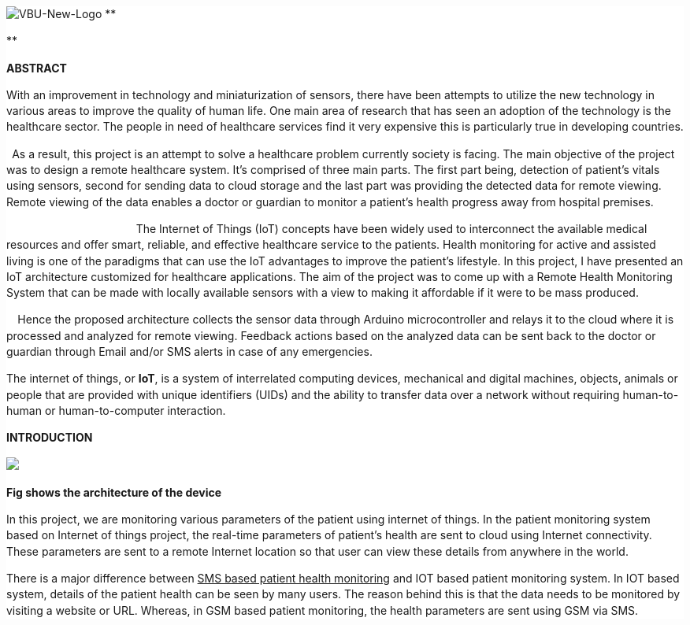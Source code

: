 ﻿![](Aspose.Words.180d56cf-79bb-49a9-834a-f0432e347198.001.png "VBU-New-Logo")
**

**


**ABSTRACT**





With an improvement in technology and miniaturization of sensors, there have been attempts to utilize the new technology in various areas to improve the quality of human life. One main area of research that has seen an adoption of the technology is the healthcare sector. The people in need of healthcare services find it very expensive this is particularly true in developing countries.



` `As a result, this project is an attempt to solve a healthcare problem currently society is facing. The main objective of the project was to design a remote healthcare system. It’s comprised of three main parts. The first part being, detection of patient’s vitals using sensors, second for sending data to cloud storage and the last part was providing the detected data for remote viewing. Remote viewing of the data enables a doctor or guardian to monitor a patient’s health progress away from hospital premises.


`                       `The Internet of Things (IoT) concepts have been widely used to interconnect the available medical resources and offer smart, reliable, and effective healthcare service to the patients. Health monitoring for active and assisted living is one of the paradigms that can use the IoT advantages to improve the patient’s lifestyle. In this project, I have presented an IoT architecture customized for healthcare applications. The aim of the project was to come up with a Remote Health Monitoring System that can be made with locally available sensors with a view to making it affordable if it were to be mass produced.



`  `Hence the proposed architecture collects the sensor data through Arduino microcontroller and relays it to the cloud where it is processed and analyzed for remote viewing. Feedback actions based on the analyzed data can be sent back to the doctor or guardian through Email and/or SMS alerts in case of any emergencies.

The internet of things, or **IoT**, is a system of interrelated computing devices, mechanical and digital machines, objects, animals or people that are provided with unique identifiers (UIDs) and the ability to transfer data over a network without requiring human-to-human or human-to-computer interaction.


**INTRODUCTION**

![](Aspose.Words.180d56cf-79bb-49a9-834a-f0432e347198.002.jpeg)

**Fig shows the architecture of the device**

In this project, we are monitoring various parameters of the patient using internet of things. In the patient monitoring system based on Internet of things project, the real-time parameters of patient’s health are sent to cloud using Internet connectivity. These parameters are sent to a remote Internet location so that user can view these details from anywhere in the world.

There is a major difference between [SMS based patient health monitoring](https://www.projectsof8051.com/patient-monitoring-through-gsm-modem/) and IOT based patient monitoring system. In IOT based system, details of the patient health can be seen by many users. The reason behind this is that the data needs to be monitored by visiting a website or URL. Whereas, in GSM based patient monitoring, the health parameters are sent using GSM via SMS.
